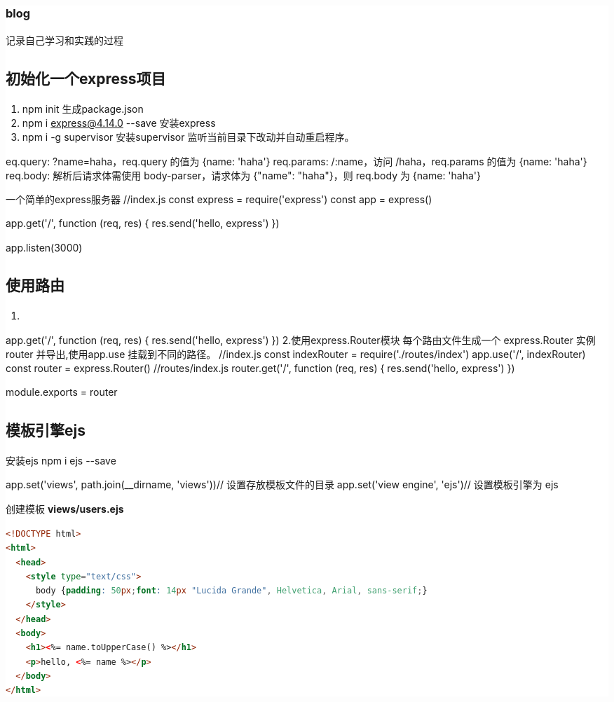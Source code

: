 ### blog
记录自己学习和实践的过程

## 初始化一个express项目

1.  npm init     生成package.json
2.  npm i express@4.14.0 --save    安装express
3.  npm i -g supervisor   安装supervisor 监听当前目录下改动并自动重启程序。

eq.query:  ?name=haha，req.query 的值为 {name: 'haha'}
req.params:  /:name，访问 /haha，req.params 的值为 {name: 'haha'}
req.body: 解析后请求体需使用 body-parser，请求体为 {"name": "haha"}，则 req.body 为 {name: 'haha'}

一个简单的express服务器
//index.js
  const express = require('express')
  const app = express()

  app.get('/', function (req, res) {
    res.send('hello, express')
  })

  app.listen(3000)

## 使用路由
 1.
  app.get('/', function (req, res) {
    res.send('hello, express')
  })
 2.使用express.Router模块
  每个路由文件生成一个 express.Router 实例 router 并导出,使用app.use 挂载到不同的路径。
    //index.js
  const indexRouter = require('./routes/index')
  app.use('/', indexRouter)
  const router = express.Router()
  //routes/index.js
  router.get('/', function (req, res) {
    res.send('hello, express')
  })

  module.exports = router

## 模板引擎ejs
  
  安装ejs   npm i ejs --save
  
  app.set('views', path.join(__dirname, 'views'))// 设置存放模板文件的目录
    app.set('view engine', 'ejs')// 设置模板引擎为 ejs
  
  创建模板
  **views/users.ejs**
  ```html
  <!DOCTYPE html>
  <html>
    <head>
      <style type="text/css">
        body {padding: 50px;font: 14px "Lucida Grande", Helvetica, Arial, sans-serif;}
      </style>
    </head>
    <body>
      <h1><%= name.toUpperCase() %></h1>
      <p>hello, <%= name %></p>
    </body>
  </html>
  ```
  
